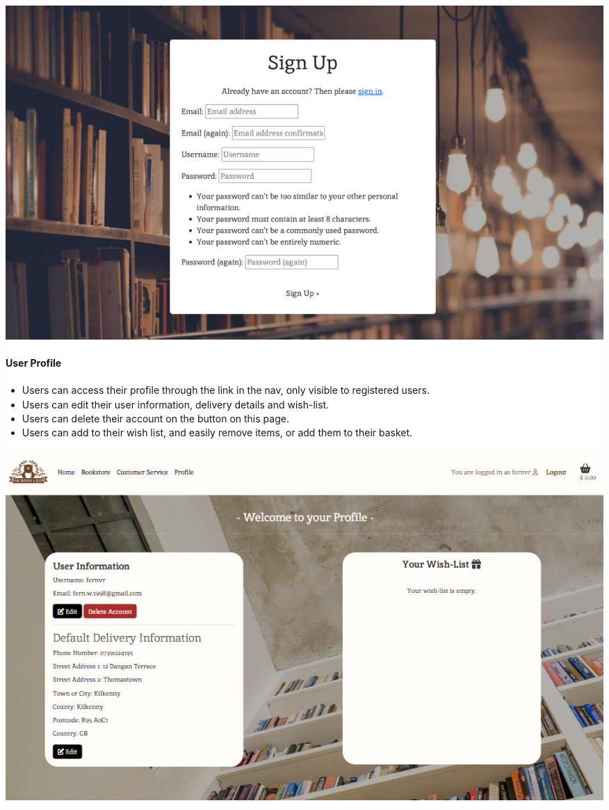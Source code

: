 ![Screenshot of Sign up](docs/readme-media/screenshots/features/register.png)

#### User Profile
- Users can access their profile through the link in the nav, only visible to registered users.
- Users can edit their user information, delivery details and wish-list.
- Users can delete their account on the button on this page.
- Users can add to their wish list, and easily remove items, or add them to their basket.

![Screenshot of Profile Page](docs/readme-media/screenshots/features/profile.png)
